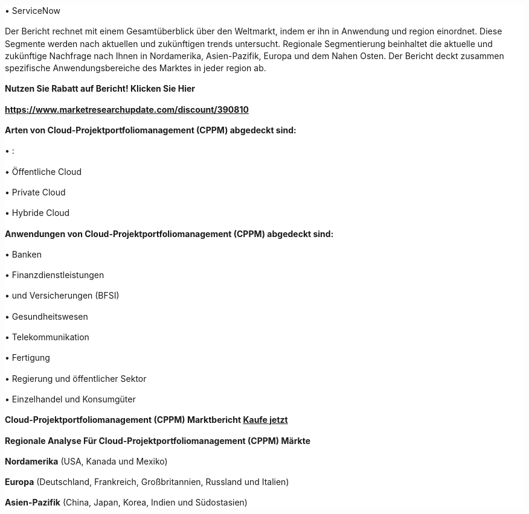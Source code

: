• ServiceNow

Der Bericht rechnet mit einem Gesamtüberblick über den Weltmarkt, indem er ihn in Anwendung und region einordnet. Diese Segmente werden nach aktuellen und zukünftigen trends untersucht. Regionale Segmentierung beinhaltet die aktuelle und zukünftige Nachfrage nach Ihnen in Nordamerika, Asien-Pazifik, Europa und dem Nahen Osten. Der Bericht deckt zusammen spezifische Anwendungsbereiche des Marktes in jeder region ab.



<strong>Nutzen Sie Rabatt auf Bericht! Klicken Sie Hier
</strong>

<strong><a href=https://www.marketresearchupdate.com/discount/390810>https://www.marketresearchupdate.com/discount/390810</b></u></font></strong></a>



<strong>Arten von Cloud-Projektportfoliomanagement (CPPM) abgedeckt sind:</strong>

• :

• Öffentliche Cloud

• Private Cloud

• Hybride Cloud



<strong>Anwendungen von Cloud-Projektportfoliomanagement (CPPM) abgedeckt sind:</strong>

• Banken

• Finanzdienstleistungen

• und Versicherungen (BFSI)

• Gesundheitswesen

• Telekommunikation

• Fertigung

• Regierung und öffentlicher Sektor

• Einzelhandel und Konsumgüter



<strong>Cloud-Projektportfoliomanagement (CPPM) Marktbericht <a href=https://www.marketresearchupdate.com/buynow/390810>Kaufe jetzt</a></strong>



<strong>Regionale Analyse Für Cloud-Projektportfoliomanagement (CPPM) Märkte</strong>



<strong>Nordamerika</strong> (USA, Kanada und Mexiko)



<strong>Europa</strong> (Deutschland, Frankreich, Großbritannien, Russland und Italien)



<strong>Asien-Pazifik</strong> (China, Japan, Korea, Indien und Südostasien)

